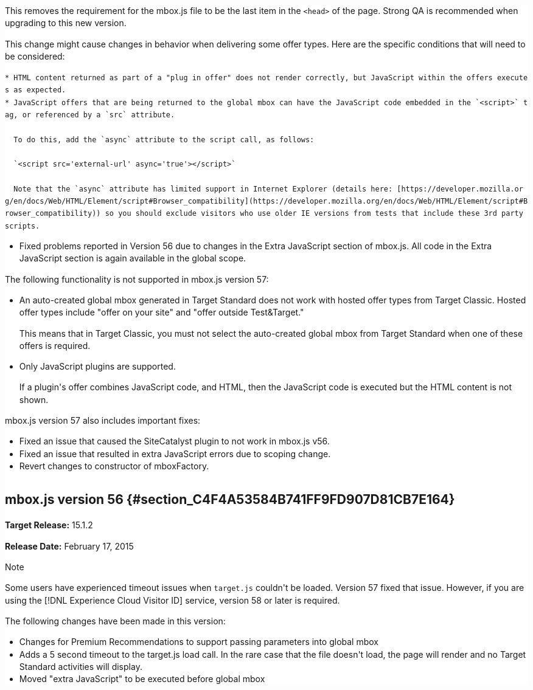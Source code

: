   This removes the requirement for the mbox.js file to be the last item in the `<head>` of the page. Strong QA is recommended when upgrading to this new version.

  This change might cause changes in behavior when delivering some offer types. Here are the specific conditions that will need to be considered:

    * HTML content returned as part of a "plug in offer" does not render correctly, but JavaScript within the offers executes as expected. 
    * JavaScript offers that are being returned to the global mbox can have the JavaScript code embedded in the `<script>` tag, or referenced by a `src` attribute.

      To do this, add the `async` attribute to the script call, as follows:

      `<script src='external-url' async='true'></script>`

      Note that the `async` attribute has limited support in Internet Explorer (details here: [https://developer.mozilla.org/en/docs/Web/HTML/Element/script#Browser_compatibility](https://developer.mozilla.org/en/docs/Web/HTML/Element/script#Browser_compatibility)) so you should exclude visitors who use older IE versions from tests that include these 3rd party scripts.

* Fixed problems reported in Version 56 due to changes in the Extra JavaScript section of mbox.js. All code in the Extra JavaScript section is again available in the global scope.

The following functionality is not supported in mbox.js version 57:

* An auto-created global mbox generated in Target Standard does not work with hosted offer types from Target Classic. Hosted offer types include "offer on your site" and "offer outside Test&Target."

  This means that in Target Classic, you must not select the auto-created global mbox from Target Standard when one of these offers is required. 
* Only JavaScript plugins are supported.

  If a plugin's offer combines JavaScript code, and HTML, then the JavaScript code is executed but the HTML content is not shown.

mbox.js version 57 also includes important fixes:

* Fixed an issue that caused the SiteCatalyst plugin to not work in mbox.js v56. 
* Fixed an issue that resulted in extra JavaScript errors due to scoping change. 
* Revert changes to constructor of mboxFactory.

## mbox.js version 56 {#section_C4F4A53584B741FF9FD907D81CB7E164}

**Target Release:** 15.1.2

**Release Date:** February 17, 2015

>[!NOTE]
>
>Some users have experienced timeout issues when `target.js` couldn't be loaded. Version 57 fixed that issue. However, if you are using the [!DNL Experience Cloud Visitor ID] service, version 58 or later is required.

The following changes have been made in this version:

* Changes for Premium Recommendations to support passing parameters into global mbox 
* Adds a 5 second timeout to the target.js load call. In the rare case that the file doesn't load, the page will render and no Target Standard activities will display. 
* Moved "extra JavaScript" to be executed before global mbox
